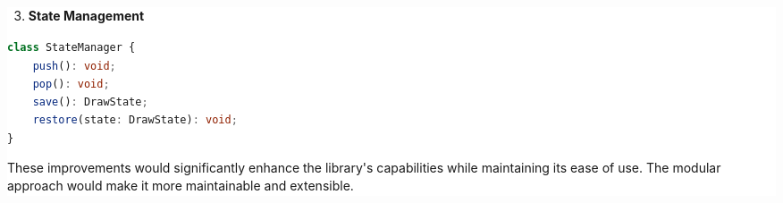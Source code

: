 3. **State Management**
```typescript
class StateManager {
    push(): void;
    pop(): void;
    save(): DrawState;
    restore(state: DrawState): void;
}
```

These improvements would significantly enhance the library's capabilities while maintaining its ease of use. The modular approach would make it more maintainable and extensible.